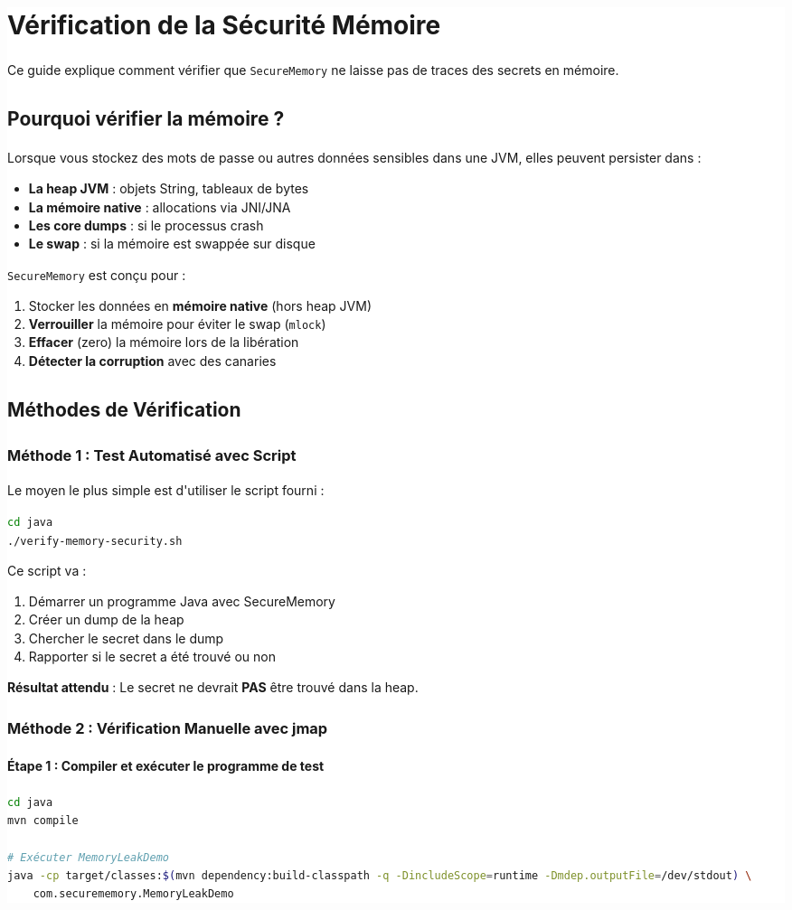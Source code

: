# Vérification de la Sécurité Mémoire

Ce guide explique comment vérifier que `SecureMemory` ne laisse pas de traces des secrets en mémoire.

## Pourquoi vérifier la mémoire ?

Lorsque vous stockez des mots de passe ou autres données sensibles dans une JVM, elles peuvent persister dans :
- **La heap JVM** : objets String, tableaux de bytes
- **La mémoire native** : allocations via JNI/JNA
- **Les core dumps** : si le processus crash
- **Le swap** : si la mémoire est swappée sur disque

`SecureMemory` est conçu pour :
1. Stocker les données en **mémoire native** (hors heap JVM)
2. **Verrouiller** la mémoire pour éviter le swap (`mlock`)
3. **Effacer** (zero) la mémoire lors de la libération
4. **Détecter la corruption** avec des canaries

## Méthodes de Vérification

### Méthode 1 : Test Automatisé avec Script

Le moyen le plus simple est d'utiliser le script fourni :

```bash
cd java
./verify-memory-security.sh
```

Ce script va :
1. Démarrer un programme Java avec SecureMemory
2. Créer un dump de la heap
3. Chercher le secret dans le dump
4. Rapporter si le secret a été trouvé ou non

**Résultat attendu** : Le secret ne devrait **PAS** être trouvé dans la heap.

### Méthode 2 : Vérification Manuelle avec jmap

#### Étape 1 : Compiler et exécuter le programme de test

```bash
cd java
mvn compile

# Exécuter MemoryLeakDemo
java -cp target/classes:$(mvn dependency:build-classpath -q -DincludeScope=runtime -Dmdep.outputFile=/dev/stdout) \
    com.securememory.MemoryLeakDemo
```
